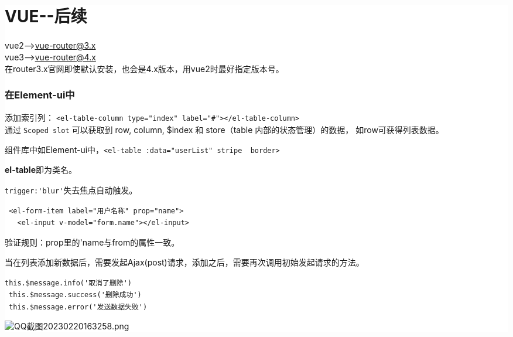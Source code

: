# VUE--后续

vue2-->vue-router@3.x  
vue3-->vue-router@4.x  
在router3.x官网即使默认安装，也会是4.x版本，用vue2时最好指定版本号。

### 

### 在Element-ui中

添加索引列：
` <el-table-column type="index" label="#"></el-table-column>  
`    
通过 `Scoped slot` 可以获取到 row, column, $index 和 store（table 内部的状态管理）的数据，
如row可获得列表数据。

组件库中如Element-ui中，`<el-table :data="userList" stripe  border>`  

**el-table**即为类名。

`trigger:'blur'`失去焦点自动触发。

```
 <el-form-item label="用户名称" prop="name">
   <el-input v-model="form.name"></el-input>
```

验证规则：prop里的'name与from的属性一致。

当在列表添加新数据后，需要发起Ajax(post)请求，添加之后，需要再次调用初始发起请求的方法。

```
this.$message.info('取消了删除')    
 this.$message.success('删除成功')   
 this.$message.error('发送数据失败')
```

![QQ截图20230220163258.png](https://p9-juejin.byteimg.com/tos-cn-i-k3u1fbpfcp/7a9c10078bf84bbdbb659371dd277214~tplv-k3u1fbpfcp-watermark.image?)
